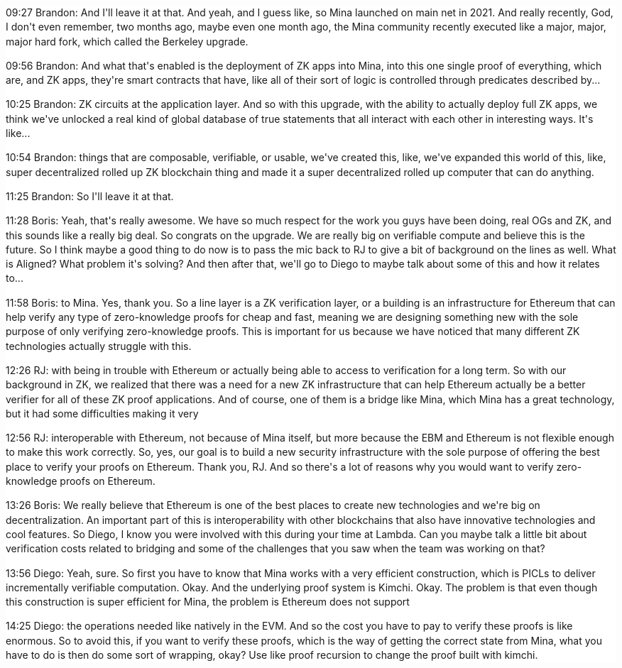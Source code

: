 09:27 Brandon: And I'll leave it at that. And yeah, and I guess like, so Mina launched on main net in 2021. And really recently, God, I don't even remember, two months ago, maybe even one month ago, the Mina community recently executed like a major, major, major hard fork, which called the Berkeley upgrade.

09:56 Brandon: And what that's enabled is the deployment of ZK apps into Mina, into this one single proof of everything, which are, and ZK apps, they're smart contracts that have, like all of their sort of logic is controlled through predicates described by...

10:25 Brandon: ZK circuits at the application layer. And so with this upgrade, with the ability to actually deploy full ZK apps, we think we've unlocked a real kind of global database of true statements that all interact with each other in interesting ways. It's like...

10:54 Brandon: things that are composable, verifiable, or usable, we've created this, like, we've expanded this world of this, like, super decentralized rolled up ZK blockchain thing and made it a super decentralized rolled up computer that can do anything.

11:25 Brandon: So I'll leave it at that.

11:28 Boris: Yeah, that's really awesome. We have so much respect for the work you guys have been doing, real OGs and ZK, and this sounds like a really big deal. So congrats on the upgrade. We are really big on verifiable compute and believe this is the future. So I think maybe a good thing to do now is to pass the mic back to RJ to give a bit of background on the lines as well. What is Aligned? What problem it's solving? And then after that, we'll go to Diego to maybe talk about some of this and how it relates to...

11:58 Boris: to Mina. Yes, thank you. So a line layer is a ZK verification layer, or a building is an infrastructure for Ethereum that can help verify any type of zero-knowledge proofs for cheap and fast, meaning we are designing something new with the sole purpose of only verifying zero-knowledge proofs. This is important for us because we have noticed that many different ZK technologies actually struggle with this.

12:26 RJ: with being in trouble with Ethereum or actually being able to access to verification for a long term. So with our background in ZK, we realized that there was a need for a new ZK infrastructure that can help Ethereum actually be a better verifier for all of these ZK proof applications. And of course, one of them is a bridge like Mina, which Mina has a great technology, but it had some difficulties making it very

12:56 RJ: interoperable with Ethereum, not because of Mina itself, but more because the EBM and Ethereum is not flexible enough to make this work correctly. So, yes, our goal is to build a new security infrastructure with the sole purpose of offering the best place to verify your proofs on Ethereum. Thank you, RJ. And so there's a lot of reasons why you would want to verify zero-knowledge proofs on Ethereum.

13:26 Boris: We really believe that Ethereum is one of the best places to create new technologies and we're big on decentralization. An important part of this is interoperability with other blockchains that also have innovative technologies and cool features. So Diego, I know you were involved with this during your time at Lambda. Can you maybe talk a little bit about verification costs related to bridging and some of the challenges that you saw when the team was working on that?

13:56 Diego: Yeah, sure. So first you have to know that Mina works with a very efficient construction, which is PICLs to deliver incrementally verifiable computation. Okay. And the underlying proof system is Kimchi. Okay. The problem is that even though this construction is super efficient for Mina, the problem is Ethereum does not support

14:25 Diego: the operations needed like natively in the EVM. And so the cost you have to pay to verify these proofs is like enormous. So to avoid this, if you want to verify these proofs, which is the way of getting the correct state from Mina, what you have to do is then do some sort of wrapping, okay? Use like proof recursion to change the proof built with kimchi.
